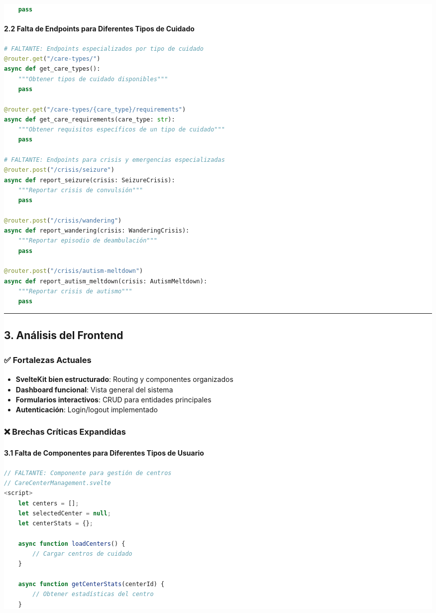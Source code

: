 ```python
    pass
```

#### 2.2 Falta de Endpoints para Diferentes Tipos de Cuidado
```python
# FALTANTE: Endpoints especializados por tipo de cuidado
@router.get("/care-types/")
async def get_care_types():
    """Obtener tipos de cuidado disponibles"""
    pass

@router.get("/care-types/{care_type}/requirements")
async def get_care_requirements(care_type: str):
    """Obtener requisitos específicos de un tipo de cuidado"""
    pass

# FALTANTE: Endpoints para crisis y emergencias especializadas
@router.post("/crisis/seizure")
async def report_seizure(crisis: SeizureCrisis):
    """Reportar crisis de convulsión"""
    pass

@router.post("/crisis/wandering")
async def report_wandering(crisis: WanderingCrisis):
    """Reportar episodio de deambulación"""
    pass

@router.post("/crisis/autism-meltdown")
async def report_autism_meltdown(crisis: AutismMeltdown):
    """Reportar crisis de autismo"""
    pass
```

---

## 3. Análisis del Frontend

### ✅ **Fortalezas Actuales**
- **SvelteKit bien estructurado**: Routing y componentes organizados
- **Dashboard funcional**: Vista general del sistema
- **Formularios interactivos**: CRUD para entidades principales
- **Autenticación**: Login/logout implementado

### ❌ **Brechas Críticas Expandidas**

#### 3.1 Falta de Componentes para Diferentes Tipos de Usuario
```javascript
// FALTANTE: Componente para gestión de centros
// CareCenterManagement.svelte
<script>
    let centers = [];
    let selectedCenter = null;
    let centerStats = {};
    
    async function loadCenters() {
        // Cargar centros de cuidado
    }
    
    async function getCenterStats(centerId) {
        // Obtener estadísticas del centro
    }
```